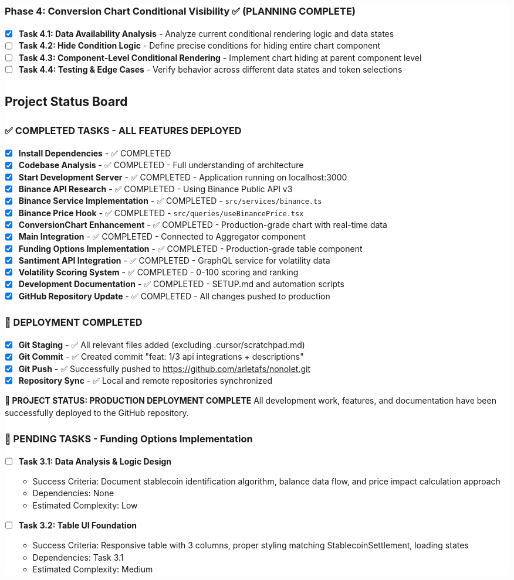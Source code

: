 ### Phase 4: Conversion Chart Conditional Visibility ✅ (PLANNING COMPLETE)
- [x] **Task 4.1: Data Availability Analysis** - Analyze current conditional rendering logic and data states
- [ ] **Task 4.2: Hide Condition Logic** - Define precise conditions for hiding entire chart component  
- [ ] **Task 4.3: Component-Level Conditional Rendering** - Implement chart hiding at parent component level
- [ ] **Task 4.4: Testing & Edge Cases** - Verify behavior across different data states and token selections

## Project Status Board

### ✅ COMPLETED TASKS - ALL FEATURES DEPLOYED
- [x] **Install Dependencies** - ✅ COMPLETED
- [x] **Codebase Analysis** - ✅ COMPLETED - Full understanding of architecture
- [x] **Start Development Server** - ✅ COMPLETED - Application running on localhost:3000
- [x] **Binance API Research** - ✅ COMPLETED - Using Binance Public API v3
- [x] **Binance Service Implementation** - ✅ COMPLETED - `src/services/binance.ts`
- [x] **Binance Price Hook** - ✅ COMPLETED - `src/queries/useBinancePrice.tsx`
- [x] **ConversionChart Enhancement** - ✅ COMPLETED - Production-grade chart with real-time data
- [x] **Main Integration** - ✅ COMPLETED - Connected to Aggregator component
- [x] **Funding Options Implementation** - ✅ COMPLETED - Production-grade table component
- [x] **Santiment API Integration** - ✅ COMPLETED - GraphQL service for volatility data
- [x] **Volatility Scoring System** - ✅ COMPLETED - 0-100 scoring and ranking
- [x] **Development Documentation** - ✅ COMPLETED - SETUP.md and automation scripts
- [x] **GitHub Repository Update** - ✅ COMPLETED - All changes pushed to production

### 🚀 DEPLOYMENT COMPLETED
- [x] **Git Staging** - ✅ All relevant files added (excluding .cursor/scratchpad.md)
- [x] **Git Commit** - ✅ Created commit "feat: 1/3 api integrations + descriptions"
- [x] **Git Push** - ✅ Successfully pushed to https://github.com/arletafs/nonolet.git
- [x] **Repository Sync** - ✅ Local and remote repositories synchronized

**🎯 PROJECT STATUS: PRODUCTION DEPLOYMENT COMPLETE**
All development work, features, and documentation have been successfully deployed to the GitHub repository.

### 🎯 PENDING TASKS - Funding Options Implementation
- [ ] **Task 3.1: Data Analysis & Logic Design**
  - Success Criteria: Document stablecoin identification algorithm, balance data flow, and price impact calculation approach
  - Dependencies: None
  - Estimated Complexity: Low
  
- [ ] **Task 3.2: Table UI Foundation** 
  - Success Criteria: Responsive table with 3 columns, proper styling matching StablecoinSettlement, loading states
  - Dependencies: Task 3.1
  - Estimated Complexity: Medium
  